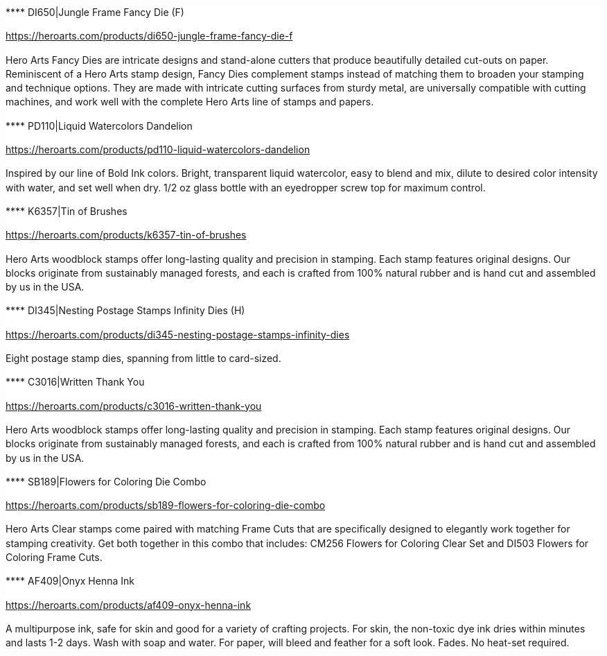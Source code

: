 
**** DI650|Jungle Frame Fancy Die (F)

https://heroarts.com/products/di650-jungle-frame-fancy-die-f

Hero Arts Fancy Dies are intricate designs and stand-alone cutters that produce beautifully detailed cut-outs on paper. Reminiscent of a Hero Arts stamp design, Fancy Dies complement stamps instead of matching them to broaden your stamping and technique options. They are made with intricate cutting surfaces from sturdy metal, are universally compatible with cutting machines, and work well with the complete Hero Arts line of stamps and papers.


**** PD110|Liquid Watercolors Dandelion

https://heroarts.com/products/pd110-liquid-watercolors-dandelion

Inspired by our line of Bold Ink colors. Bright, transparent liquid watercolor, easy to blend and mix, dilute to desired color intensity with water, and set well when dry. 1/2 oz glass bottle with an eyedropper screw top for maximum control.


**** K6357|Tin of Brushes

https://heroarts.com/products/k6357-tin-of-brushes

Hero Arts woodblock stamps offer long-lasting quality and precision in stamping. Each stamp features original designs. Our blocks originate from sustainably managed forests, and each is crafted from 100% natural rubber and is hand cut and assembled by us in the USA.


**** DI345|Nesting Postage Stamps Infinity Dies (H)

https://heroarts.com/products/di345-nesting-postage-stamps-infinity-dies

Eight postage stamp dies, spanning from little to card-sized.


**** C3016|Written Thank You

https://heroarts.com/products/c3016-written-thank-you

<span>Hero Arts woodblock stamps offer long-lasting quality and precision in stamping. Each stamp features original designs. Our blocks originate from sustainably managed forests, and each is crafted from 100% natural rubber and is hand cut and assembled by us in the USA.</span>


**** SB189|Flowers for Coloring Die Combo

https://heroarts.com/products/sb189-flowers-for-coloring-die-combo

Hero Arts Clear stamps come paired with matching Frame Cuts that are specifically designed to elegantly work together for stamping creativity. Get both together in this combo that includes: CM256 Flowers for Coloring Clear Set and DI503 Flowers for Coloring Frame Cuts.


**** AF409|Onyx Henna Ink

https://heroarts.com/products/af409-onyx-henna-ink

A multipurpose ink, safe for skin and good for a variety of crafting projects. For skin, the non-toxic dye ink dries within minutes and lasts 1-2 days. Wash with soap and water. For paper, will bleed and feather for a soft look. Fades. No heat-set required.

